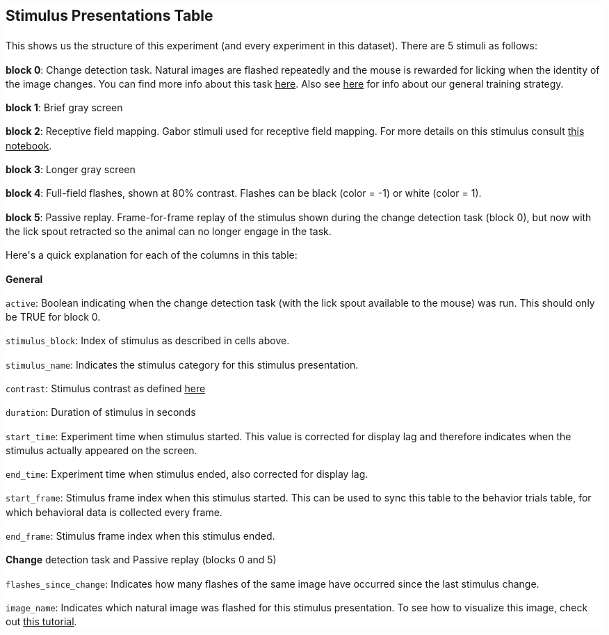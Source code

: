 
## Stimulus Presentations Table

This shows us the structure of this experiment (and every experiment in this dataset). There are 5 stimuli as follows:

**block 0**: Change detection task. Natural images are flashed repeatedly and the mouse is rewarded for licking when the identity of the image changes. You can find more info about this task [here](http://portal.brain-map.org/explore/circuits/visual-behavior-neuropixels?edit&language=en). Also see [here](https://www.frontiersin.org/articles/10.3389/fnbeh.2020.00104/full) for info about our general training strategy.

**block 1**: Brief gray screen

**block 2**: Receptive field mapping. Gabor stimuli used for receptive field mapping. For more details on this stimulus consult [this notebook](https://allensdk.readthedocs.io/en/latest/_static/examples/nb/ecephys_receptive_fields.html).

**block 3**: Longer gray screen

**block 4**: Full-field flashes, shown at 80% contrast. Flashes can be black (color = -1) or white (color = 1).

**block 5**: Passive replay. Frame-for-frame replay of the stimulus shown during the change detection task (block 0), but now with the lick spout retracted so the animal can no longer engage in the task.


Here's a quick explanation for each of the columns in this table:

<b>General</b>

`active`: Boolean indicating when the change detection task (with the lick spout available to the mouse) was run. This should only be TRUE for block 0.

`stimulus_block`: Index of stimulus as described in cells above.

`stimulus_name`: Indicates the stimulus category for this stimulus presentation. 

`contrast`: Stimulus contrast as defined [here](https://www.psychopy.org/api/visual/gratingstim.html#psychopy.visual.GratingStim.contrast)

`duration`: Duration of stimulus in seconds

`start_time`: Experiment time when stimulus started. This value is corrected for display lag and therefore indicates when the stimulus actually appeared on the screen.

`end_time`: Experiment time when stimulus ended, also corrected for display lag.

`start_frame`: Stimulus frame index when this stimulus started. This can be used to sync this table to the behavior trials table, for which behavioral data is collected every frame.

`end_frame`: Stimulus frame index when this stimulus ended.

<b>Change</b> detection task and Passive replay (blocks 0 and 5)

`flashes_since_change`: Indicates how many flashes of the same image have occurred since the last stimulus change.

`image_name`: Indicates which natural image was flashed for this stimulus presentation. To see how to visualize this image, check out [this tutorial](https://allensdk.readthedocs.io/en/latest/_static/examples/nb/visual_behavior_neuropixels_data_access.html).
